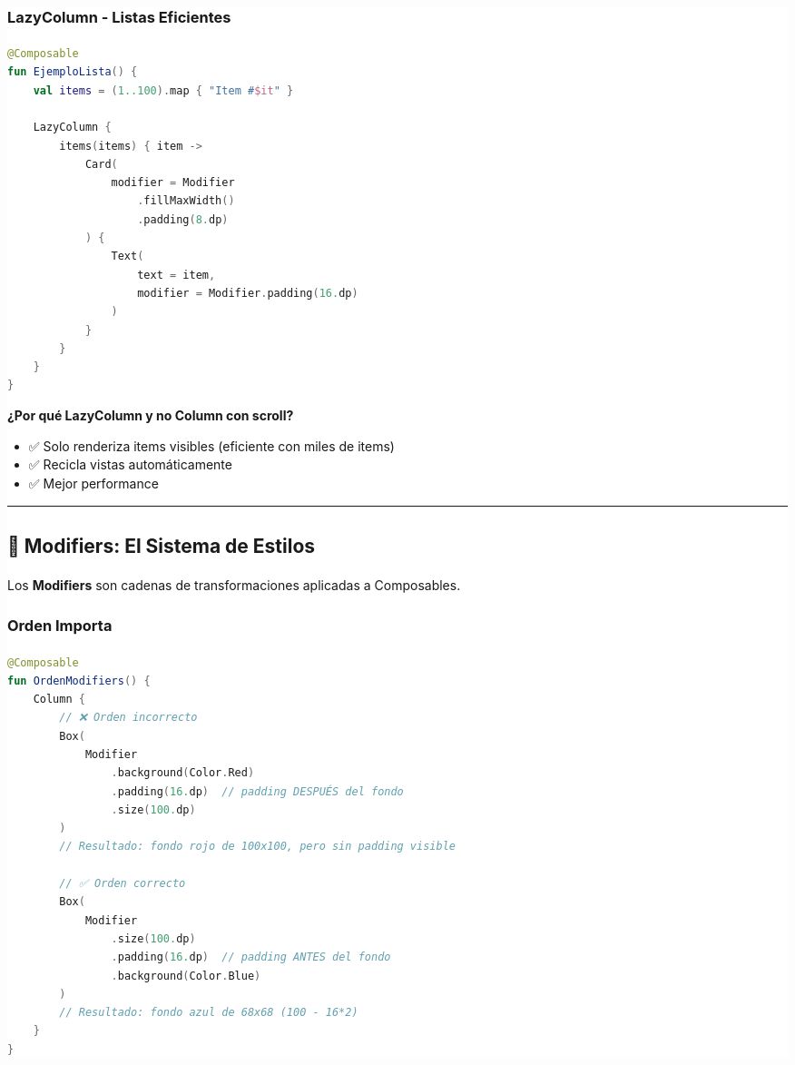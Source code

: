 
### **LazyColumn - Listas Eficientes**

```kotlin
@Composable
fun EjemploLista() {
    val items = (1..100).map { "Item #$it" }
    
    LazyColumn {
        items(items) { item ->
            Card(
                modifier = Modifier
                    .fillMaxWidth()
                    .padding(8.dp)
            ) {
                Text(
                    text = item,
                    modifier = Modifier.padding(16.dp)
                )
            }
        }
    }
}
```

**¿Por qué LazyColumn y no Column con scroll?**
- ✅ Solo renderiza items visibles (eficiente con miles de items)
- ✅ Recicla vistas automáticamente
- ✅ Mejor performance

---

## 🎨 Modifiers: El Sistema de Estilos

Los **Modifiers** son cadenas de transformaciones aplicadas a Composables.

### **Orden Importa**

```kotlin
@Composable
fun OrdenModifiers() {
    Column {
        // ❌ Orden incorrecto
        Box(
            Modifier
                .background(Color.Red)
                .padding(16.dp)  // padding DESPUÉS del fondo
                .size(100.dp)
        )
        // Resultado: fondo rojo de 100x100, pero sin padding visible
        
        // ✅ Orden correcto
        Box(
            Modifier
                .size(100.dp)
                .padding(16.dp)  // padding ANTES del fondo
                .background(Color.Blue)
        )
        // Resultado: fondo azul de 68x68 (100 - 16*2)
    }
}
```
